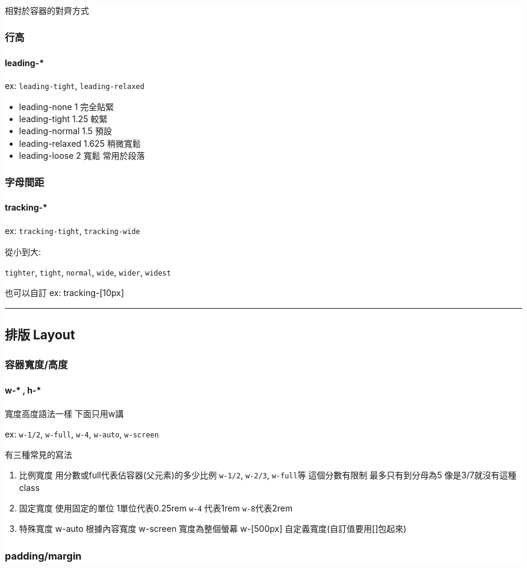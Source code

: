 相對於容器的對齊方式


### 行高
#### leading-*
ex: `leading-tight`, `leading-relaxed`

- leading-none 1  完全貼緊
- leading-tight 1.25 較緊
- leading-normal 1.5 預設
- leading-relaxed 1.625 稍微寬鬆
- leading-loose 2 寬鬆 常用於段落


### 字母間距
#### tracking-*
ex: `tracking-tight`, `tracking-wide`

從小到大: 

`tighter`, `tight`, `normal`, `wide`, `wider`, `widest`

也可以自訂 ex: tracking-[10px]



---


## 排版 Layout 

### 容器寬度/高度
#### w-* ,  h-* 
寬度高度語法一樣 下面只用w講

ex: `w-1/2`, `w-full`, `w-4`, `w-auto`, `w-screen`

有三種常見的寫法
1) 比例寬度
用分數或full代表佔容器(父元素)的多少比例
`w-1/2`, `w-2/3`, `w-full`等
這個分數有限制 最多只有到分母為5 像是3/7就沒有這種class

2) 固定寬度
使用固定的單位 1單位代表0.25rem
`w-4` 代表1rem  `w-8`代表2rem

3) 特殊寬度
w-auto 根據內容寬度
w-screen 寬度為整個螢幕
w-[500px] 自定義寬度(自訂值要用[]包起來)


### padding/margin

